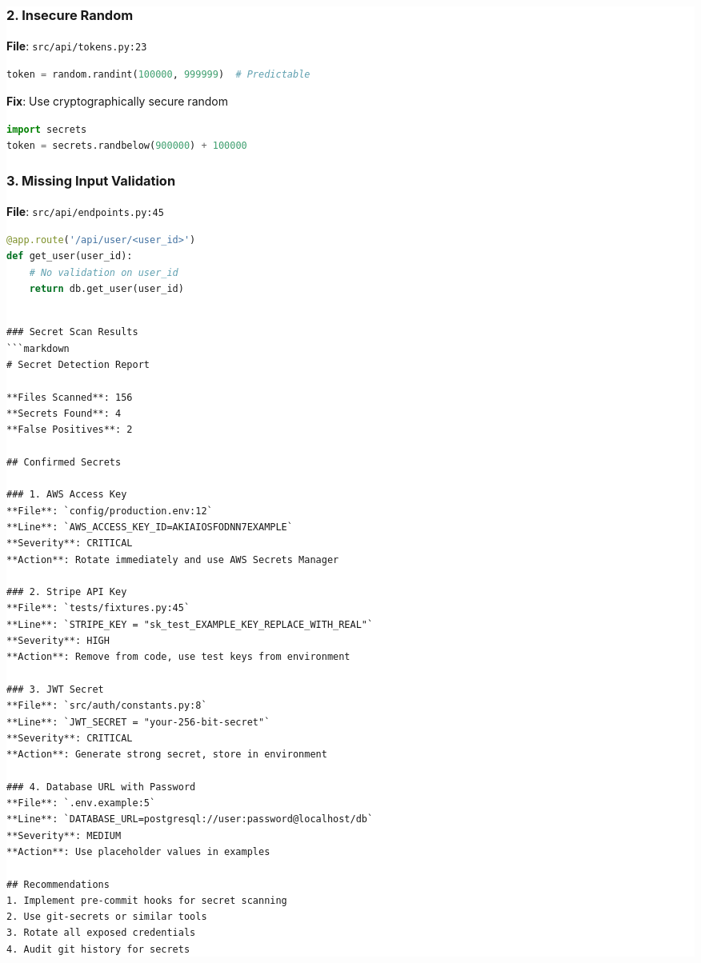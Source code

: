 ### 2. Insecure Random
**File**: `src/api/tokens.py:23`
```python
token = random.randint(100000, 999999)  # Predictable
```
**Fix**: Use cryptographically secure random
```python
import secrets
token = secrets.randbelow(900000) + 100000
```

### 3. Missing Input Validation
**File**: `src/api/endpoints.py:45`
```python
@app.route('/api/user/<user_id>')
def get_user(user_id):
    # No validation on user_id
    return db.get_user(user_id)
```
```

### Secret Scan Results
```markdown
# Secret Detection Report

**Files Scanned**: 156
**Secrets Found**: 4
**False Positives**: 2

## Confirmed Secrets

### 1. AWS Access Key
**File**: `config/production.env:12`
**Line**: `AWS_ACCESS_KEY_ID=AKIAIOSFODNN7EXAMPLE`
**Severity**: CRITICAL
**Action**: Rotate immediately and use AWS Secrets Manager

### 2. Stripe API Key
**File**: `tests/fixtures.py:45`
**Line**: `STRIPE_KEY = "sk_test_EXAMPLE_KEY_REPLACE_WITH_REAL"`
**Severity**: HIGH
**Action**: Remove from code, use test keys from environment

### 3. JWT Secret
**File**: `src/auth/constants.py:8`
**Line**: `JWT_SECRET = "your-256-bit-secret"`
**Severity**: CRITICAL
**Action**: Generate strong secret, store in environment

### 4. Database URL with Password
**File**: `.env.example:5`
**Line**: `DATABASE_URL=postgresql://user:password@localhost/db`
**Severity**: MEDIUM
**Action**: Use placeholder values in examples

## Recommendations
1. Implement pre-commit hooks for secret scanning
2. Use git-secrets or similar tools
3. Rotate all exposed credentials
4. Audit git history for secrets
```

